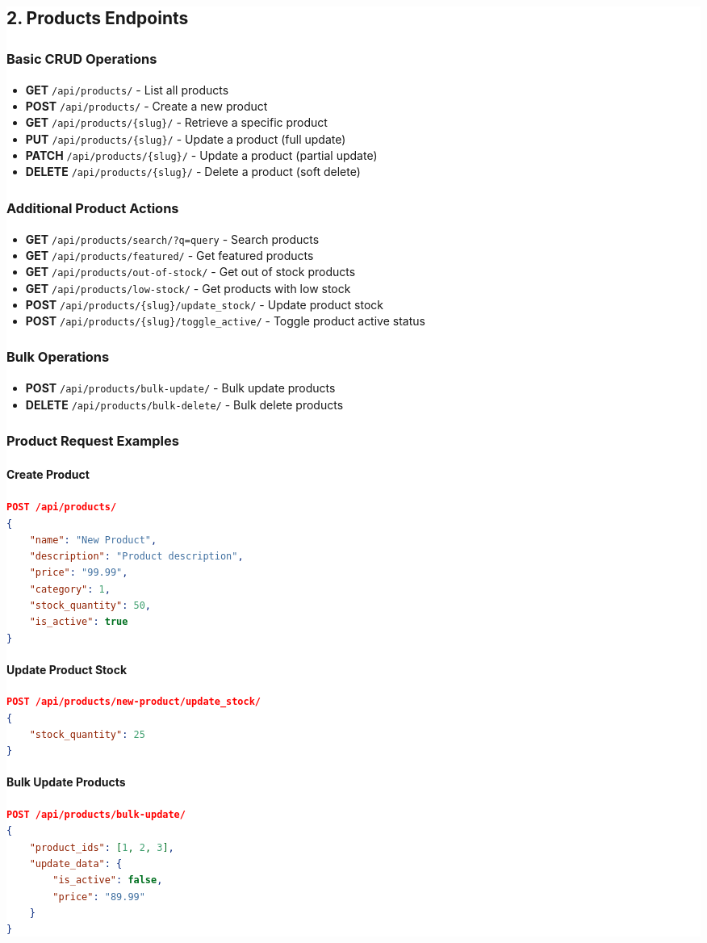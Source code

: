 ## 2. Products Endpoints

### Basic CRUD Operations
- **GET** `/api/products/` - List all products
- **POST** `/api/products/` - Create a new product
- **GET** `/api/products/{slug}/` - Retrieve a specific product
- **PUT** `/api/products/{slug}/` - Update a product (full update)
- **PATCH** `/api/products/{slug}/` - Update a product (partial update)
- **DELETE** `/api/products/{slug}/` - Delete a product (soft delete)

### Additional Product Actions
- **GET** `/api/products/search/?q=query` - Search products
- **GET** `/api/products/featured/` - Get featured products
- **GET** `/api/products/out-of-stock/` - Get out of stock products
- **GET** `/api/products/low-stock/` - Get products with low stock
- **POST** `/api/products/{slug}/update_stock/` - Update product stock
- **POST** `/api/products/{slug}/toggle_active/` - Toggle product active status

### Bulk Operations
- **POST** `/api/products/bulk-update/` - Bulk update products
- **DELETE** `/api/products/bulk-delete/` - Bulk delete products

### Product Request Examples

#### Create Product
```json
POST /api/products/
{
    "name": "New Product",
    "description": "Product description",
    "price": "99.99",
    "category": 1,
    "stock_quantity": 50,
    "is_active": true
}
```

#### Update Product Stock
```json
POST /api/products/new-product/update_stock/
{
    "stock_quantity": 25
}
```

#### Bulk Update Products
```json
POST /api/products/bulk-update/
{
    "product_ids": [1, 2, 3],
    "update_data": {
        "is_active": false,
        "price": "89.99"
    }
}
```
